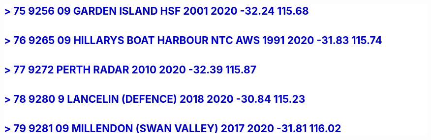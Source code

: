 ## </span><span style='color: #0000BB;'>&gt;</span><span> </span><span style='color: #0000BB;'>75</span><span>    </span><span style='color: #0000BB;'>9256</span><span>   </span><span style='color: #0000BB;'>09</span><span>                 </span><span style='color: #0000BB;'>GARDEN</span><span> </span><span style='color: #0000BB;'>ISLAND</span><span> </span><span style='color: #0000BB;'>HSF</span><span>  </span><span style='color: #0000BB;'>2001</span><span> </span><span style='color: #0000BB;'>2020</span><span> </span><span style='color: #0000BB;'>-32.24</span><span> </span><span style='color: #0000BB;'>115.68</span><span> 
## </span><span style='color: #0000BB;'>&gt;</span><span> </span><span style='color: #0000BB;'>76</span><span>    </span><span style='color: #0000BB;'>9265</span><span>   </span><span style='color: #0000BB;'>09</span><span>     </span><span style='color: #0000BB;'>HILLARYS</span><span> </span><span style='color: #0000BB;'>BOAT</span><span> </span><span style='color: #0000BB;'>HARBOUR</span><span> </span><span style='color: #0000BB;'>NTC</span><span> </span><span style='color: #0000BB;'>AWS</span><span>  </span><span style='color: #0000BB;'>1991</span><span> </span><span style='color: #0000BB;'>2020</span><span> </span><span style='color: #0000BB;'>-31.83</span><span> </span><span style='color: #0000BB;'>115.74</span><span> 
## </span><span style='color: #0000BB;'>&gt;</span><span> </span><span style='color: #0000BB;'>77</span><span>    </span><span style='color: #0000BB;'>9272</span><span>                            </span><span style='color: #0000BB;'>PERTH</span><span> </span><span style='color: #0000BB;'>RADAR</span><span>  </span><span style='color: #0000BB;'>2010</span><span> </span><span style='color: #0000BB;'>2020</span><span> </span><span style='color: #0000BB;'>-32.39</span><span> </span><span style='color: #0000BB;'>115.87</span><span> 
## </span><span style='color: #0000BB;'>&gt;</span><span> </span><span style='color: #0000BB;'>78</span><span>    </span><span style='color: #0000BB;'>9280</span><span>    </span><span style='color: #0000BB;'>9</span><span>                </span><span style='color: #0000BB;'>LANCELIN</span><span> </span><span style='color: #0000BB;'>(DEFENCE)</span><span>  </span><span style='color: #0000BB;'>2018</span><span> </span><span style='color: #0000BB;'>2020</span><span> </span><span style='color: #0000BB;'>-30.84</span><span> </span><span style='color: #0000BB;'>115.23</span><span> 
## </span><span style='color: #0000BB;'>&gt;</span><span> </span><span style='color: #0000BB;'>79</span><span>    </span><span style='color: #0000BB;'>9281</span><span>   </span><span style='color: #0000BB;'>09</span><span>           </span><span style='color: #0000BB;'>MILLENDON</span><span> </span><span style='color: #0000BB;'>(SWAN</span><span> </span><span style='color: #0000BB;'>VALLEY)</span><span>  </span><span style='color: #0000BB;'>2017</span><span> </span><span style='color: #0000BB;'>2020</span><span> </span><span style='color: #0000BB;'>-31.81</span><span> </span><span style='color: #0000BB;'>116.02</span><span> 